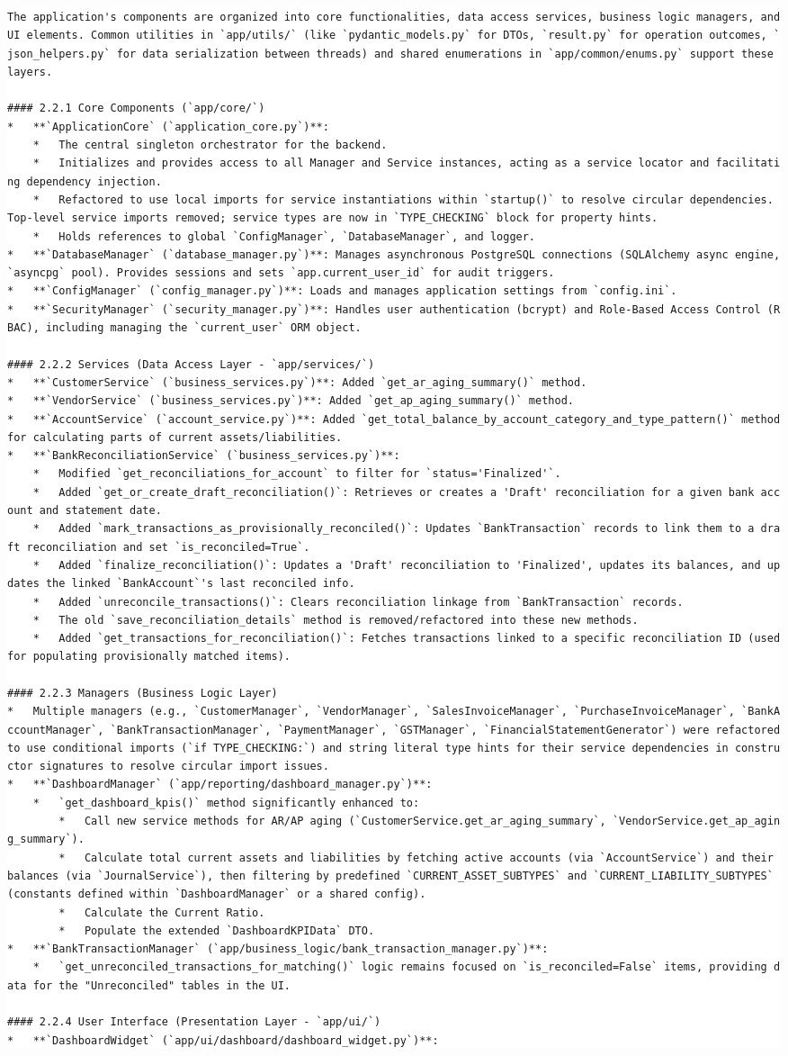 ```
The application's components are organized into core functionalities, data access services, business logic managers, and UI elements. Common utilities in `app/utils/` (like `pydantic_models.py` for DTOs, `result.py` for operation outcomes, `json_helpers.py` for data serialization between threads) and shared enumerations in `app/common/enums.py` support these layers.

#### 2.2.1 Core Components (`app/core/`)
*   **`ApplicationCore` (`application_core.py`)**:
    *   The central singleton orchestrator for the backend.
    *   Initializes and provides access to all Manager and Service instances, acting as a service locator and facilitating dependency injection.
    *   Refactored to use local imports for service instantiations within `startup()` to resolve circular dependencies. Top-level service imports removed; service types are now in `TYPE_CHECKING` block for property hints.
    *   Holds references to global `ConfigManager`, `DatabaseManager`, and logger.
*   **`DatabaseManager` (`database_manager.py`)**: Manages asynchronous PostgreSQL connections (SQLAlchemy async engine, `asyncpg` pool). Provides sessions and sets `app.current_user_id` for audit triggers.
*   **`ConfigManager` (`config_manager.py`)**: Loads and manages application settings from `config.ini`.
*   **`SecurityManager` (`security_manager.py`)**: Handles user authentication (bcrypt) and Role-Based Access Control (RBAC), including managing the `current_user` ORM object.

#### 2.2.2 Services (Data Access Layer - `app/services/`)
*   **`CustomerService` (`business_services.py`)**: Added `get_ar_aging_summary()` method.
*   **`VendorService` (`business_services.py`)**: Added `get_ap_aging_summary()` method.
*   **`AccountService` (`account_service.py`)**: Added `get_total_balance_by_account_category_and_type_pattern()` method for calculating parts of current assets/liabilities.
*   **`BankReconciliationService` (`business_services.py`)**:
    *   Modified `get_reconciliations_for_account` to filter for `status='Finalized'`.
    *   Added `get_or_create_draft_reconciliation()`: Retrieves or creates a 'Draft' reconciliation for a given bank account and statement date.
    *   Added `mark_transactions_as_provisionally_reconciled()`: Updates `BankTransaction` records to link them to a draft reconciliation and set `is_reconciled=True`.
    *   Added `finalize_reconciliation()`: Updates a 'Draft' reconciliation to 'Finalized', updates its balances, and updates the linked `BankAccount`'s last reconciled info.
    *   Added `unreconcile_transactions()`: Clears reconciliation linkage from `BankTransaction` records.
    *   The old `save_reconciliation_details` method is removed/refactored into these new methods.
    *   Added `get_transactions_for_reconciliation()`: Fetches transactions linked to a specific reconciliation ID (used for populating provisionally matched items).

#### 2.2.3 Managers (Business Logic Layer)
*   Multiple managers (e.g., `CustomerManager`, `VendorManager`, `SalesInvoiceManager`, `PurchaseInvoiceManager`, `BankAccountManager`, `BankTransactionManager`, `PaymentManager`, `GSTManager`, `FinancialStatementGenerator`) were refactored to use conditional imports (`if TYPE_CHECKING:`) and string literal type hints for their service dependencies in constructor signatures to resolve circular import issues.
*   **`DashboardManager` (`app/reporting/dashboard_manager.py`)**:
    *   `get_dashboard_kpis()` method significantly enhanced to:
        *   Call new service methods for AR/AP aging (`CustomerService.get_ar_aging_summary`, `VendorService.get_ap_aging_summary`).
        *   Calculate total current assets and liabilities by fetching active accounts (via `AccountService`) and their balances (via `JournalService`), then filtering by predefined `CURRENT_ASSET_SUBTYPES` and `CURRENT_LIABILITY_SUBTYPES` (constants defined within `DashboardManager` or a shared config).
        *   Calculate the Current Ratio.
        *   Populate the extended `DashboardKPIData` DTO.
*   **`BankTransactionManager` (`app/business_logic/bank_transaction_manager.py`)**:
    *   `get_unreconciled_transactions_for_matching()` logic remains focused on `is_reconciled=False` items, providing data for the "Unreconciled" tables in the UI.

#### 2.2.4 User Interface (Presentation Layer - `app/ui/`)
*   **`DashboardWidget` (`app/ui/dashboard/dashboard_widget.py`)**:
```